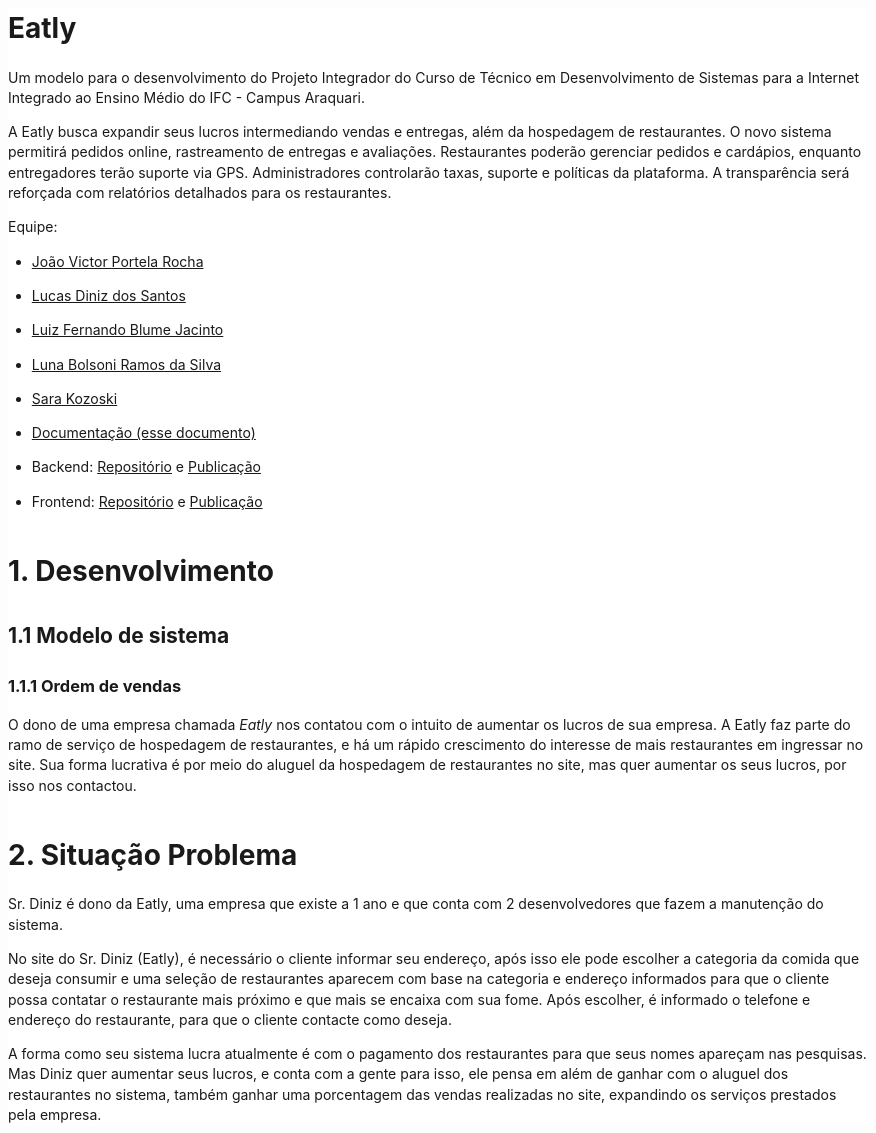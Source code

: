 # Eatly

Um modelo para o desenvolvimento do Projeto Integrador do Curso de Técnico em Desenvolvimento de Sistemas para a Internet Integrado ao Ensino Médio do IFC - Campus Araquari.

A Eatly busca expandir seus lucros intermediando vendas e entregas, além da hospedagem de restaurantes. O novo sistema permitirá pedidos online, rastreamento de entregas e avaliações. Restaurantes poderão gerenciar pedidos e cardápios, enquanto entregadores terão suporte via GPS. Administradores controlarão taxas, suporte e políticas da plataforma. A transparência será reforçada com relatórios detalhados para os restaurantes.

Equipe:
- [João Victor Portela Rocha](https://github.com/Joaovictor23t4)
- [Lucas Diniz dos Santos](https://github.com/dnzlucas)
- [Luiz Fernando Blume Jacinto](https://github.com/LuizBlume)
- [Luna Bolsoni Ramos da Silva](https://github.com/LunaBolsoni)
- [Sara Kozoski](https://github.com/SaraKozoski)

- [Documentação (esse documento)](https://github.com/TremboGuys/eatly_docs/blob/main/docs/README.md)
- Backend: [Repositório](https://github.com/TremboGuys/eatly_backend) e [Publicação](https://eatly-backend-cbai.onrender.com/api/)
- Frontend: [Repositório](https://github.com/TremboGuys/eatly_frontend) e [Publicação](https://eatly-frontend-trza.onrender.com)

# 1. Desenvolvimento

## 1.1 Modelo de sistema

### 1.1.1 Ordem de vendas

O dono de uma empresa chamada *Eatly* nos contatou com o intuito de aumentar os lucros de sua empresa. A Eatly faz parte do ramo de serviço de hospedagem de restaurantes, e há um rápido crescimento do interesse de mais restaurantes em ingressar no site. Sua forma lucrativa é por meio do aluguel da hospedagem de restaurantes no site, mas quer aumentar os seus lucros, por isso nos contactou.

# 2. Situação Problema

Sr. Diniz é dono da Eatly, uma empresa que existe a 1 ano e que conta com 2 desenvolvedores que fazem a manutenção do sistema.

No site do Sr. Diniz (Eatly), é necessário o cliente informar seu endereço, após isso ele pode escolher a categoria da comida que deseja consumir e uma seleção de restaurantes aparecem com base na categoria e endereço informados para que o cliente possa contatar o restaurante mais próximo e que mais se encaixa com sua fome. Após escolher, é informado o telefone e endereço do restaurante, para que o cliente contacte como deseja.

A forma como seu sistema lucra atualmente é com o pagamento dos restaurantes para que seus nomes apareçam nas pesquisas. Mas Diniz quer aumentar seus lucros, e conta com a gente para isso, ele pensa em além de ganhar com o aluguel dos restaurantes no sistema, também ganhar uma porcentagem das vendas realizadas no site, expandindo os serviços prestados pela empresa.

